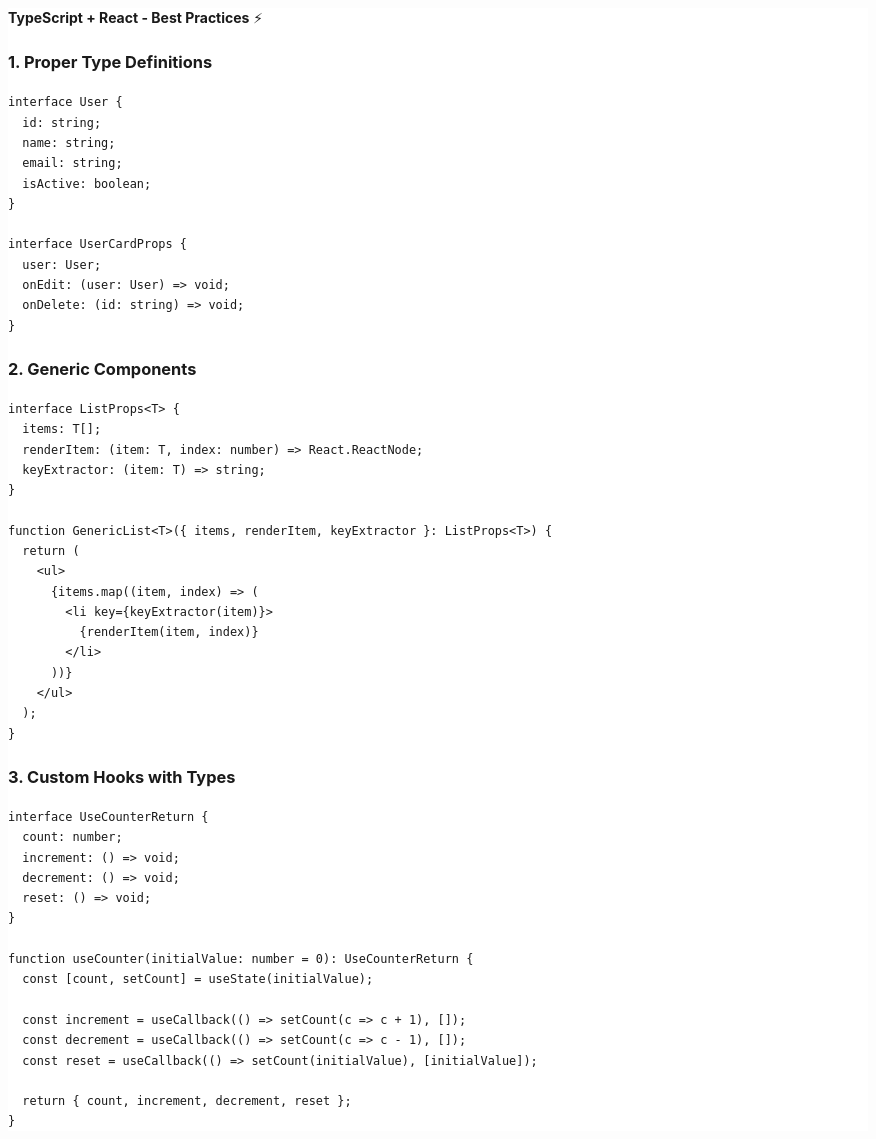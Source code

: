 **TypeScript + React - Best Practices** ⚡

### 1. **Proper Type Definitions**
```tsx
interface User {
  id: string;
  name: string;
  email: string;
  isActive: boolean;
}

interface UserCardProps {
  user: User;
  onEdit: (user: User) => void;
  onDelete: (id: string) => void;
}
```

### 2. **Generic Components**
```tsx
interface ListProps<T> {
  items: T[];
  renderItem: (item: T, index: number) => React.ReactNode;
  keyExtractor: (item: T) => string;
}

function GenericList<T>({ items, renderItem, keyExtractor }: ListProps<T>) {
  return (
    <ul>
      {items.map((item, index) => (
        <li key={keyExtractor(item)}>
          {renderItem(item, index)}
        </li>
      ))}
    </ul>
  );
}
```

### 3. **Custom Hooks with Types**
```tsx
interface UseCounterReturn {
  count: number;
  increment: () => void;
  decrement: () => void;
  reset: () => void;
}

function useCounter(initialValue: number = 0): UseCounterReturn {
  const [count, setCount] = useState(initialValue);
  
  const increment = useCallback(() => setCount(c => c + 1), []);
  const decrement = useCallback(() => setCount(c => c - 1), []);
  const reset = useCallback(() => setCount(initialValue), [initialValue]);
  
  return { count, increment, decrement, reset };
}
```
